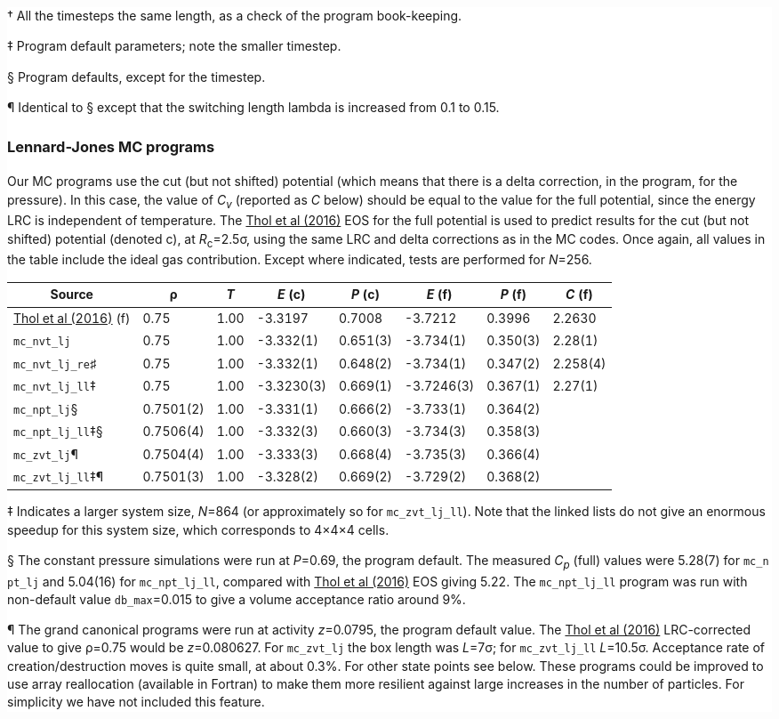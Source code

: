 &dagger; All the timesteps the same length, as a check of the program book-keeping.

&Dagger; Program default parameters; note the smaller timestep.

&sect; Program defaults, except for the timestep.

&para; Identical to &sect; except that the switching length lambda is increased from 0.1 to 0.15.

### Lennard-Jones MC programs
Our MC programs use the cut (but not shifted) potential
(which means that there is a delta correction, in the program, for the pressure).
In this case, the value of _C<sub>v</sub>_ (reported as _C_ below)
should be equal to the value for the full potential,
since the energy LRC is independent of temperature.
The [Thol et al (2016)](https://doi.org/10.1063/1.4945000) EOS for the full potential
is used to predict results for the cut (but not shifted) potential (denoted c),
at _R_<sub>c</sub>=2.5&sigma;, using the same LRC and delta corrections as in the MC codes.
Once again, all values in the table include the ideal gas contribution.
Except where indicated, tests are performed for _N_=256.

Source                       | &rho;     | _T_   | _E_ (c)    | _P_ (c)  | _E_ (f)    | _P_ (f)  | _C_ (f)
------                       | -----     | ----- | -------    | -------  | -------    | -------  | --------
[Thol et al (2016)](https://doi.org/10.1063/1.4945000) (f)        | 0.75      | 1.00  | -3.3197    | 0.7008   | -3.7212    | 0.3996   |  2.2630
`mc_nvt_lj`                  | 0.75      | 1.00  | -3.332(1)  | 0.651(3) | -3.734(1)  | 0.350(3) |  2.28(1)
`mc_nvt_lj_re`&sharp;        | 0.75      | 1.00  | -3.332(1)  | 0.648(2) | -3.734(1)  | 0.347(2) |  2.258(4)
`mc_nvt_lj_ll`&Dagger;       | 0.75      | 1.00  | -3.3230(3) | 0.669(1) | -3.7246(3) | 0.367(1) |  2.27(1)
`mc_npt_lj`&sect;            | 0.7501(2) | 1.00  | -3.331(1)  | 0.666(2) | -3.733(1)  | 0.364(2) |
`mc_npt_lj_ll`&Dagger;&sect; | 0.7506(4) | 1.00  | -3.332(3)  | 0.660(3) | -3.734(3)  | 0.358(3) |
`mc_zvt_lj`&para;            | 0.7504(4) | 1.00  | -3.333(3)  | 0.668(4) | -3.735(3)  | 0.366(4) |
`mc_zvt_lj_ll`&Dagger;&para; | 0.7501(3) | 1.00  | -3.328(2)  | 0.669(2) | -3.729(2)  | 0.368(2) |

&Dagger; Indicates a larger system size, _N_=864 (or approximately so for `mc_zvt_lj_ll`).
Note that the linked lists do not give an enormous speedup for this system size,
which corresponds to 4&times;4&times;4 cells.

&sect; The constant pressure simulations were run at _P_=0.69, the program default.
The measured _C<sub>p</sub>_ (full) values were 5.28(7) for `mc_npt_lj` and 5.04(16) for `mc_npt_lj_ll`,
compared with [Thol et al (2016)](https://doi.org/10.1063/1.4945000) EOS giving 5.22.
The `mc_npt_lj_ll` program was run with non-default value `db_max`=0.015 to give a volume acceptance ratio around 9%.

&para; The grand canonical programs were run at activity _z_=0.0795, the program default value.
The [Thol et al (2016)](https://doi.org/10.1063/1.4945000) LRC-corrected value to give &rho;=0.75 would be _z_=0.080627.
For `mc_zvt_lj` the box length was _L_=7&sigma;; for `mc_zvt_lj_ll` _L_=10.5&sigma;.
Acceptance rate of creation/destruction moves is quite small, at about 0.3%.
For other state points see below.
These programs could be improved to use array reallocation (available in Fortran)
to make them more resilient against large increases in the number of particles.
For simplicity we have not included this feature.
